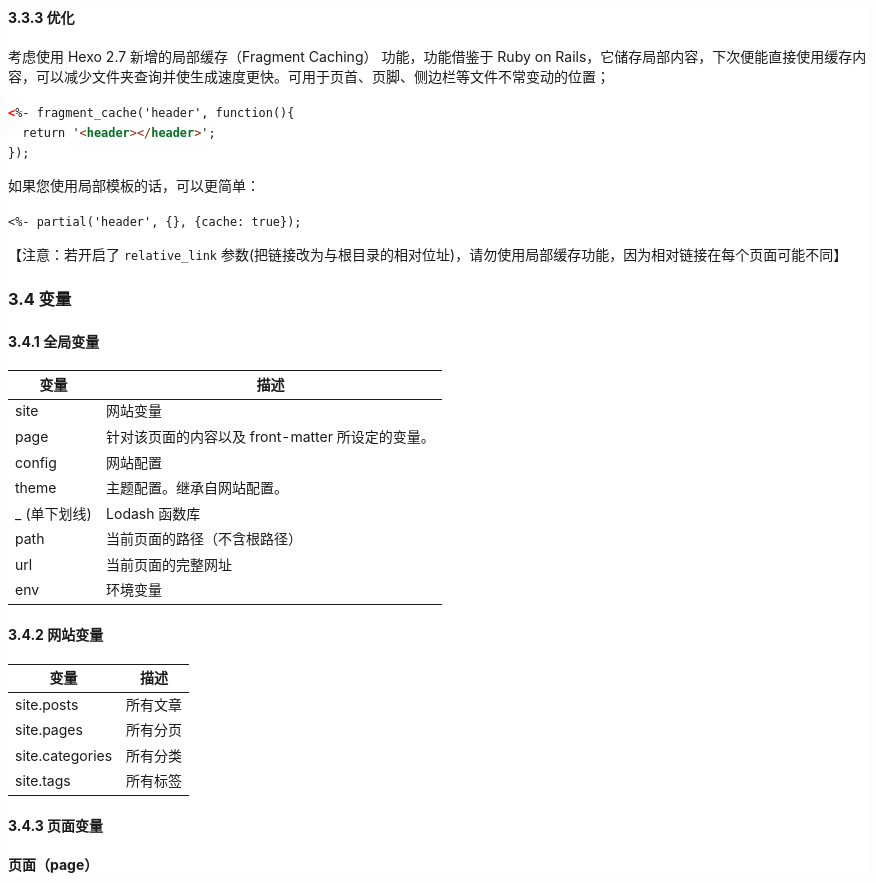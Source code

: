 #### 3.3.3 优化

考虑使用 Hexo 2.7 新增的局部缓存（Fragment Caching） 功能，功能借鉴于 Ruby on Rails，它储存局部内容，下次便能直接使用缓存内容，可以减少文件夹查询并使生成速度更快。可用于页首、页脚、侧边栏等文件不常变动的位置；



```html
<%- fragment_cache('header', function(){
  return '<header></header>';
});
```

如果您使用局部模板的话，可以更简单：

```
<%- partial('header', {}, {cache: true});
```

【注意：若开启了 `relative_link` 参数(把链接改为与根目录的相对位址)，请勿使用局部缓存功能，因为相对链接在每个页面可能不同】

### 3.4 变量

#### 3.4.1 全局变量

| 变量         | 描述                                             |
| ------------ | ------------------------------------------------ |
| site         | 网站变量                                         |
| page         | 针对该页面的内容以及 front-matter 所设定的变量。 |
| config       | 网站配置                                         |
| theme        | 主题配置。继承自网站配置。                       |
| _ (单下划线) | Lodash 函数库                                    |
| path         | 当前页面的路径（不含根路径）                     |
| url          | 当前页面的完整网址                               |
| env          | 环境变量                                         |

#### 3.4.2 网站变量

| 变量            | 描述     |
| --------------- | -------- |
| site.posts      | 所有文章 |
| site.pages      | 所有分页 |
| site.categories | 所有分类 |
| site.tags       | 所有标签 |

#### 3.4.3 页面变量

**页面（page）**
